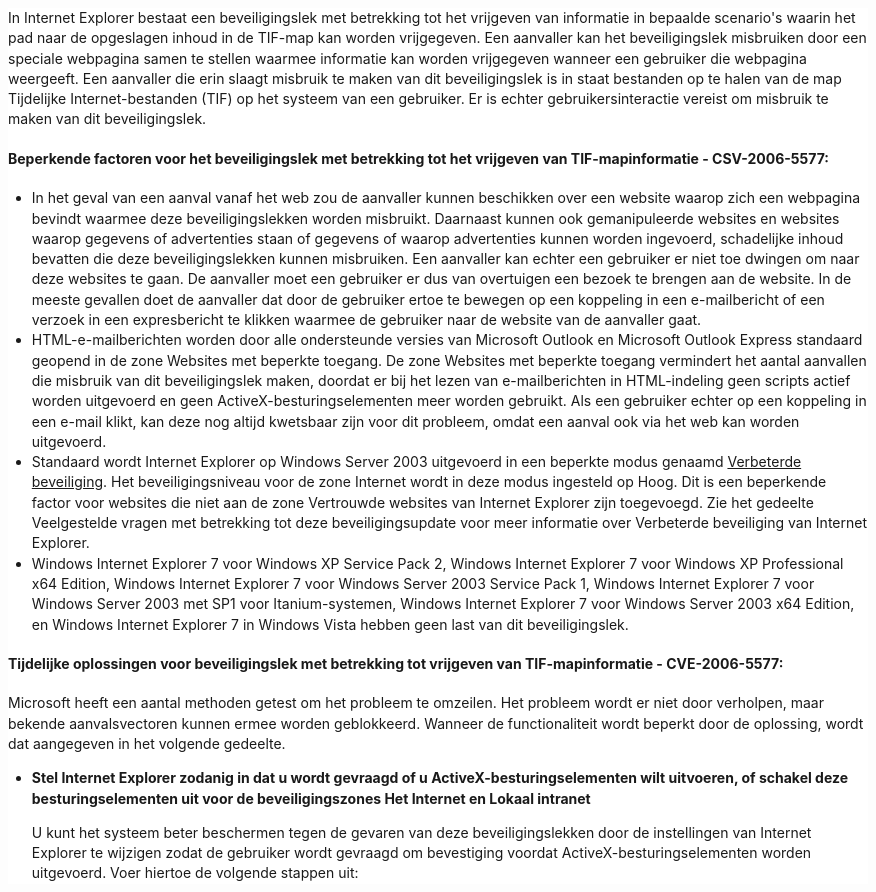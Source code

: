 In Internet Explorer bestaat een beveiligingslek met betrekking tot het vrijgeven van informatie in bepaalde scenario's waarin het pad naar de opgeslagen inhoud in de TIF-map kan worden vrijgegeven. Een aanvaller kan het beveiligingslek misbruiken door een speciale webpagina samen te stellen waarmee informatie kan worden vrijgegeven wanneer een gebruiker die webpagina weergeeft. Een aanvaller die erin slaagt misbruik te maken van dit beveiligingslek is in staat bestanden op te halen van de map Tijdelijke Internet-bestanden (TIF) op het systeem van een gebruiker. Er is echter gebruikersinteractie vereist om misbruik te maken van dit beveiligingslek.

#### Beperkende factoren voor het beveiligingslek met betrekking tot het vrijgeven van TIF-mapinformatie - CSV-2006-5577:

-   In het geval van een aanval vanaf het web zou de aanvaller kunnen beschikken over een website waarop zich een webpagina bevindt waarmee deze beveiligingslekken worden misbruikt. Daarnaast kunnen ook gemanipuleerde websites en websites waarop gegevens of advertenties staan of gegevens of waarop advertenties kunnen worden ingevoerd, schadelijke inhoud bevatten die deze beveiligingslekken kunnen misbruiken. Een aanvaller kan echter een gebruiker er niet toe dwingen om naar deze websites te gaan. De aanvaller moet een gebruiker er dus van overtuigen een bezoek te brengen aan de website. In de meeste gevallen doet de aanvaller dat door de gebruiker ertoe te bewegen op een koppeling in een e-mailbericht of een verzoek in een expresbericht te klikken waarmee de gebruiker naar de website van de aanvaller gaat.
-   HTML-e-mailberichten worden door alle ondersteunde versies van Microsoft Outlook en Microsoft Outlook Express standaard geopend in de zone Websites met beperkte toegang. De zone Websites met beperkte toegang vermindert het aantal aanvallen die misbruik van dit beveiligingslek maken, doordat er bij het lezen van e-mailberichten in HTML-indeling geen scripts actief worden uitgevoerd en geen ActiveX-besturingselementen meer worden gebruikt. Als een gebruiker echter op een koppeling in een e-mail klikt, kan deze nog altijd kwetsbaar zijn voor dit probleem, omdat een aanval ook via het web kan worden uitgevoerd.
-   Standaard wordt Internet Explorer op Windows Server 2003 uitgevoerd in een beperkte modus genaamd [Verbeterde beveiliging](http://msdn.microsoft.com/library/default.asp?url=/workshop/security/szone/overview/esc_changes.asp). Het beveiligingsniveau voor de zone Internet wordt in deze modus ingesteld op Hoog. Dit is een beperkende factor voor websites die niet aan de zone Vertrouwde websites van Internet Explorer zijn toegevoegd. Zie het gedeelte Veelgestelde vragen met betrekking tot deze beveiligingsupdate voor meer informatie over Verbeterde beveiliging van Internet Explorer.
-   Windows Internet Explorer 7 voor Windows XP Service Pack 2, Windows Internet Explorer 7 voor Windows XP Professional x64 Edition, Windows Internet Explorer 7 voor Windows Server 2003 Service Pack 1, Windows Internet Explorer 7 voor Windows Server 2003 met SP1 voor Itanium-systemen, Windows Internet Explorer 7 voor Windows Server 2003 x64 Edition, en Windows Internet Explorer 7 in Windows Vista hebben geen last van dit beveiligingslek.

#### Tijdelijke oplossingen voor beveiligingslek met betrekking tot vrijgeven van TIF-mapinformatie - CVE-2006-5577:

Microsoft heeft een aantal methoden getest om het probleem te omzeilen. Het probleem wordt er niet door verholpen, maar bekende aanvalsvectoren kunnen ermee worden geblokkeerd. Wanneer de functionaliteit wordt beperkt door de oplossing, wordt dat aangegeven in het volgende gedeelte.

-   **Stel Internet Explorer zodanig in dat u wordt gevraagd of u ActiveX-besturingselementen wilt uitvoeren, of schakel deze besturingselementen uit voor de beveiligingszones Het Internet en Lokaal intranet**

    U kunt het systeem beter beschermen tegen de gevaren van deze beveiligingslekken door de instellingen van Internet Explorer te wijzigen zodat de gebruiker wordt gevraagd om bevestiging voordat ActiveX-besturingselementen worden uitgevoerd. Voer hiertoe de volgende stappen uit:
